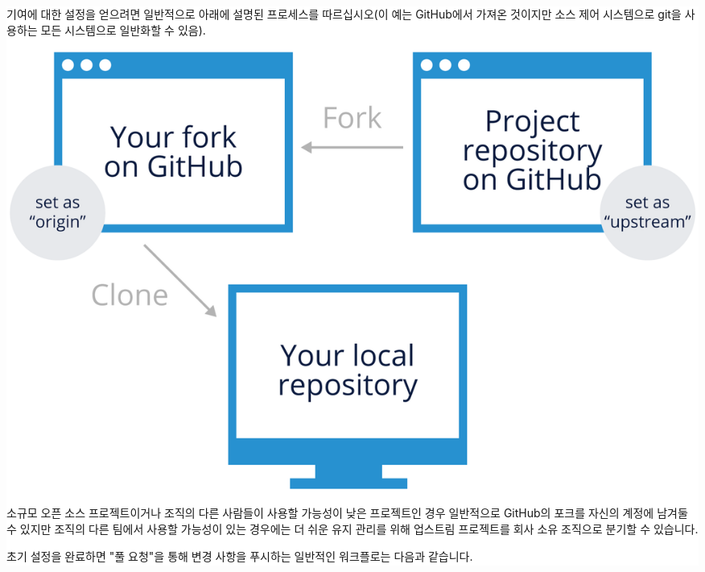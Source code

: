기여에 대한 설정을 얻으려면 일반적으로 아래에 설명된 프로세스를 따르십시오(이 예는 GitHub에서 가져온 것이지만 소스 제어 시스템으로 git을 사용하는 모든 시스템으로 일반화할 수 있음).

![참여하도록 설정](setup.png)

소규모 오픈 소스 프로젝트이거나 조직의 다른 사람들이 사용할 가능성이 낮은 프로젝트인 경우 일반적으로 GitHub의 포크를 자신의 계정에 남겨둘 수 있지만 조직의 다른 팀에서 사용할 가능성이 있는 경우에는 더 쉬운 유지 관리를 위해 업스트림 프로젝트를 회사 소유 조직으로 분기할 수 있습니다.

초기 설정을 완료하면 "풀 요청"을 통해 변경 사항을 푸시하는 일반적인 워크플로는 다음과 같습니다.
